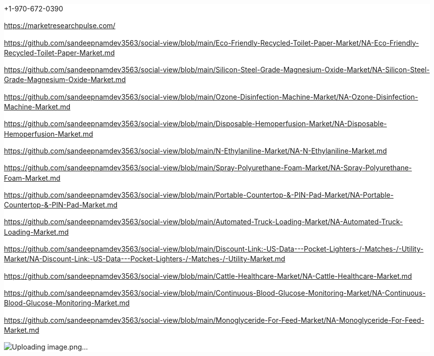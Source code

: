 +1-970-672-0390</p><p>https://marketresearchpulse.com/</p><p><a href="https://github.com/sandeepnamdev3563/social-view/blob/main/Eco-Friendly-Recycled-Toilet-Paper-Market/NA-Eco-Friendly-Recycled-Toilet-Paper-Market.md">https://github.com/sandeepnamdev3563/social-view/blob/main/Eco-Friendly-Recycled-Toilet-Paper-Market/NA-Eco-Friendly-Recycled-Toilet-Paper-Market.md</a></p><p><a href="https://github.com/sandeepnamdev3563/social-view/blob/main/Silicon-Steel-Grade-Magnesium-Oxide-Market/NA-Silicon-Steel-Grade-Magnesium-Oxide-Market.md">https://github.com/sandeepnamdev3563/social-view/blob/main/Silicon-Steel-Grade-Magnesium-Oxide-Market/NA-Silicon-Steel-Grade-Magnesium-Oxide-Market.md</a></p><p><a href="https://github.com/sandeepnamdev3563/social-view/blob/main/Ozone-Disinfection-Machine-Market/NA-Ozone-Disinfection-Machine-Market.md">https://github.com/sandeepnamdev3563/social-view/blob/main/Ozone-Disinfection-Machine-Market/NA-Ozone-Disinfection-Machine-Market.md</a></p><p><a href="https://github.com/sandeepnamdev3563/social-view/blob/main/Disposable-Hemoperfusion-Market/NA-Disposable-Hemoperfusion-Market.md">https://github.com/sandeepnamdev3563/social-view/blob/main/Disposable-Hemoperfusion-Market/NA-Disposable-Hemoperfusion-Market.md</a></p><p><a href="https://github.com/sandeepnamdev3563/social-view/blob/main/N-Ethylaniline-Market/NA-N-Ethylaniline-Market.md">https://github.com/sandeepnamdev3563/social-view/blob/main/N-Ethylaniline-Market/NA-N-Ethylaniline-Market.md</a></p><p><a href="https://github.com/sandeepnamdev3563/social-view/blob/main/Spray-Polyurethane-Foam-Market/NA-Spray-Polyurethane-Foam-Market.md">https://github.com/sandeepnamdev3563/social-view/blob/main/Spray-Polyurethane-Foam-Market/NA-Spray-Polyurethane-Foam-Market.md</a></p><p><a href="https://github.com/sandeepnamdev3563/social-view/blob/main/Portable-Countertop-&-PIN-Pad-Market/NA-Portable-Countertop-&-PIN-Pad-Market.md">https://github.com/sandeepnamdev3563/social-view/blob/main/Portable-Countertop-&-PIN-Pad-Market/NA-Portable-Countertop-&-PIN-Pad-Market.md</a></p><p><a href="https://github.com/sandeepnamdev3563/social-view/blob/main/Automated-Truck-Loading-Market/NA-Automated-Truck-Loading-Market.md">https://github.com/sandeepnamdev3563/social-view/blob/main/Automated-Truck-Loading-Market/NA-Automated-Truck-Loading-Market.md</a></p><p><a href="https://github.com/sandeepnamdev3563/social-view/blob/main/Discount-Link:-US-Data---Pocket-Lighters-/-Matches-/-Utility-Market/NA-Discount-Link:-US-Data---Pocket-Lighters-/-Matches-/-Utility-Market.md">https://github.com/sandeepnamdev3563/social-view/blob/main/Discount-Link:-US-Data---Pocket-Lighters-/-Matches-/-Utility-Market/NA-Discount-Link:-US-Data---Pocket-Lighters-/-Matches-/-Utility-Market.md</a></p><p><a href="https://github.com/sandeepnamdev3563/social-view/blob/main/Cattle-Healthcare-Market/NA-Cattle-Healthcare-Market.md">https://github.com/sandeepnamdev3563/social-view/blob/main/Cattle-Healthcare-Market/NA-Cattle-Healthcare-Market.md</a></p><p><a href="https://github.com/sandeepnamdev3563/social-view/blob/main/Continuous-Blood-Glucose-Monitoring-Market/NA-Continuous-Blood-Glucose-Monitoring-Market.md">https://github.com/sandeepnamdev3563/social-view/blob/main/Continuous-Blood-Glucose-Monitoring-Market/NA-Continuous-Blood-Glucose-Monitoring-Market.md</a></p><p><a href="https://github.com/sandeepnamdev3563/social-view/blob/main/Monoglyceride-For-Feed-Market/NA-Monoglyceride-For-Feed-Market.md">https://github.com/sandeepnamdev3563/social-view/blob/main/Monoglyceride-For-Feed-Market/NA-Monoglyceride-For-Feed-Market.md</a></p>
![Uploading image.png…]()

